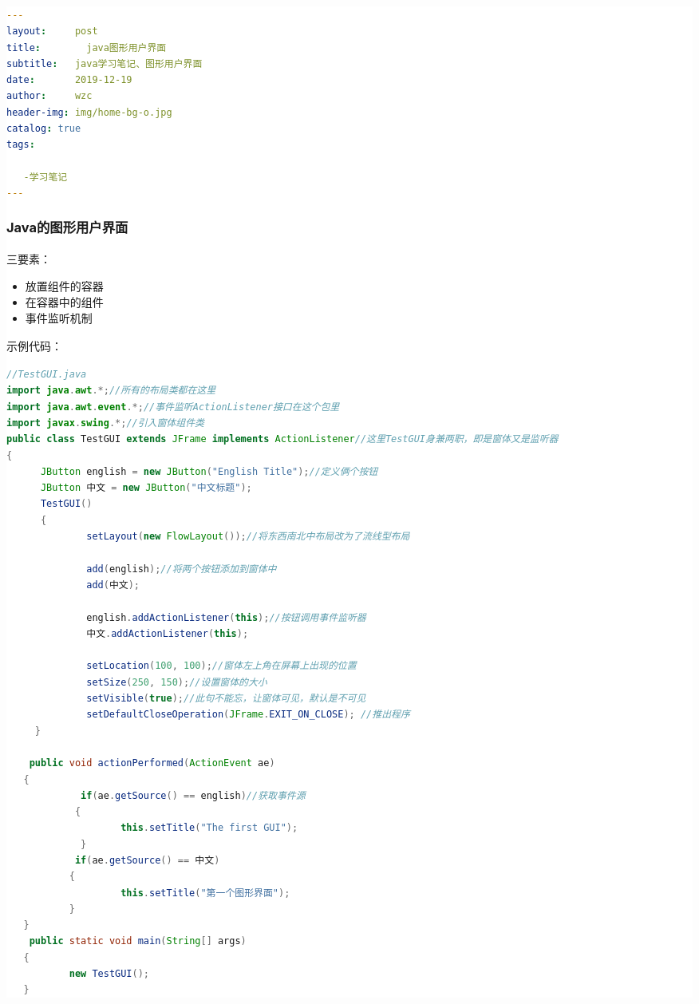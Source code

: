 ```yaml
---
layout:     post
title:        java图形用户界面
subtitle:   java学习笔记、图形用户界面
date:       2019-12-19
author:     wzc
header-img: img/home-bg-o.jpg
catalog: true
tags:

​	-学习笔记
---
```


### Java的图形用户界面

三要素：

- 放置组件的容器
- 在容器中的组件
- 事件监听机制

示例代码：

```java
//TestGUI.java
import java.awt.*;//所有的布局类都在这里
import java.awt.event.*;//事件监听ActionListener接口在这个包里
import javax.swing.*;//引入窗体组件类
public class TestGUI extends JFrame implements ActionListener//这里TestGUI身兼两职，即是窗体又是监听器
{
      JButton english = new JButton("English Title");//定义俩个按钮
      JButton 中文 = new JButton("中文标题");
      TestGUI()
      {
              setLayout(new FlowLayout());//将东西南北中布局改为了流线型布局
              
              add(english);//将两个按钮添加到窗体中
              add(中文);

              english.addActionListener(this);//按钮调用事件监听器
              中文.addActionListener(this);

              setLocation(100, 100);//窗体左上角在屏幕上出现的位置
              setSize(250, 150);//设置窗体的大小
              setVisible(true);//此句不能忘，让窗体可见，默认是不可见
              setDefaultCloseOperation(JFrame.EXIT_ON_CLOSE); //推出程序 
     }
 
    public void actionPerformed(ActionEvent ae)
   {
             if(ae.getSource() == english)//获取事件源
            {
                    this.setTitle("The first GUI");
             }
            if(ae.getSource() == 中文)
           {
                    this.setTitle("第一个图形界面");
           }
   }
    public static void main(String[] args)
   {
           new TestGUI();
   }
```